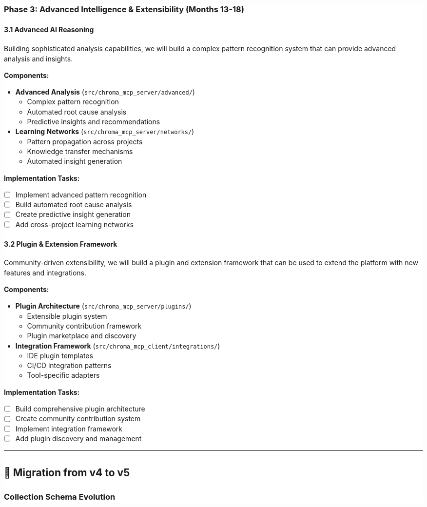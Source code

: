 ### **Phase 3: Advanced Intelligence & Extensibility (Months 13-18)**

#### **3.1 Advanced AI Reasoning**

Building sophisticated analysis capabilities, we will build a complex pattern recognition system that can provide advanced analysis and insights.

**Components:**

- **Advanced Analysis** (`src/chroma_mcp_server/advanced/`)
  - Complex pattern recognition
  - Automated root cause analysis
  - Predictive insights and recommendations
- **Learning Networks** (`src/chroma_mcp_server/networks/`)
  - Pattern propagation across projects
  - Knowledge transfer mechanisms
  - Automated insight generation

**Implementation Tasks:**

- [ ] Implement advanced pattern recognition
- [ ] Build automated root cause analysis
- [ ] Create predictive insight generation
- [ ] Add cross-project learning networks

#### **3.2 Plugin & Extension Framework**

Community-driven extensibility, we will build a plugin and extension framework that can be used to extend the platform with new features and integrations.

**Components:**

- **Plugin Architecture** (`src/chroma_mcp_server/plugins/`)
  - Extensible plugin system
  - Community contribution framework
  - Plugin marketplace and discovery
- **Integration Framework** (`src/chroma_mcp_client/integrations/`)
  - IDE plugin templates
  - CI/CD integration patterns
  - Tool-specific adapters

**Implementation Tasks:**

- [ ] Build comprehensive plugin architecture
- [ ] Create community contribution system
- [ ] Implement integration framework
- [ ] Add plugin discovery and management

---

## 🔄 Migration from v4 to v5

### **Collection Schema Evolution**
